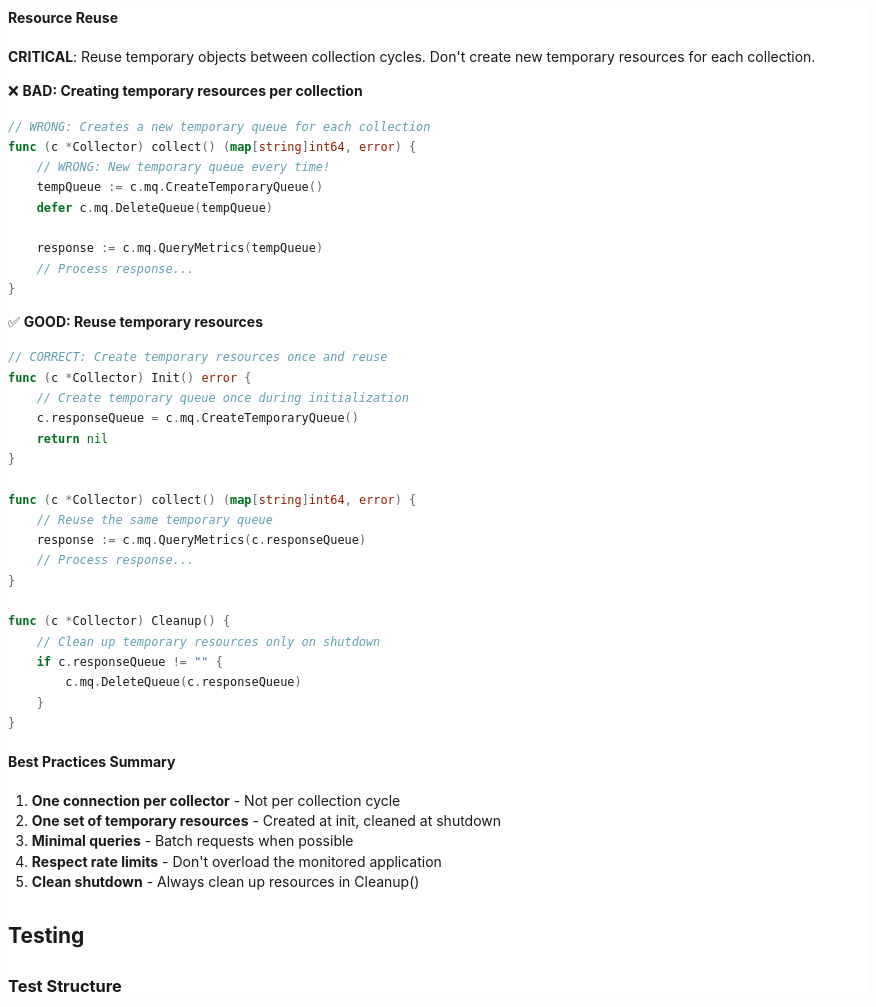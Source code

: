#### Resource Reuse

**CRITICAL**: Reuse temporary objects between collection cycles. Don't create new temporary resources for each collection.

❌ **BAD: Creating temporary resources per collection**
```go
// WRONG: Creates a new temporary queue for each collection
func (c *Collector) collect() (map[string]int64, error) {
    // WRONG: New temporary queue every time!
    tempQueue := c.mq.CreateTemporaryQueue()
    defer c.mq.DeleteQueue(tempQueue)
    
    response := c.mq.QueryMetrics(tempQueue)
    // Process response...
}
```

✅ **GOOD: Reuse temporary resources**
```go
// CORRECT: Create temporary resources once and reuse
func (c *Collector) Init() error {
    // Create temporary queue once during initialization
    c.responseQueue = c.mq.CreateTemporaryQueue()
    return nil
}

func (c *Collector) collect() (map[string]int64, error) {
    // Reuse the same temporary queue
    response := c.mq.QueryMetrics(c.responseQueue)
    // Process response...
}

func (c *Collector) Cleanup() {
    // Clean up temporary resources only on shutdown
    if c.responseQueue != "" {
        c.mq.DeleteQueue(c.responseQueue)
    }
}
```

#### Best Practices Summary

1. **One connection per collector** - Not per collection cycle
2. **One set of temporary resources** - Created at init, cleaned at shutdown
3. **Minimal queries** - Batch requests when possible
4. **Respect rate limits** - Don't overload the monitored application
5. **Clean shutdown** - Always clean up resources in Cleanup()

## Testing

### Test Structure
